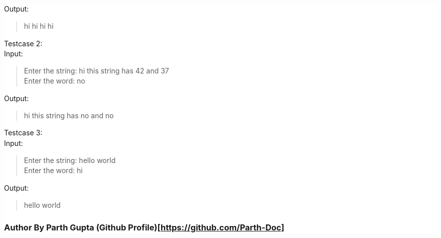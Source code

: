 Output:

> hi hi hi hi

Testcase 2:\
Input:

> Enter the string: hi this string has 42 and 37\
> Enter the word: no

Output:

> hi this string has no and no

Testcase 3:\
Input:

> Enter the string: hello world\
> Enter the word: hi

Output:

> hello world

### Author By Parth Gupta (Github Profile)[https://github.com/Parth-Doc]
